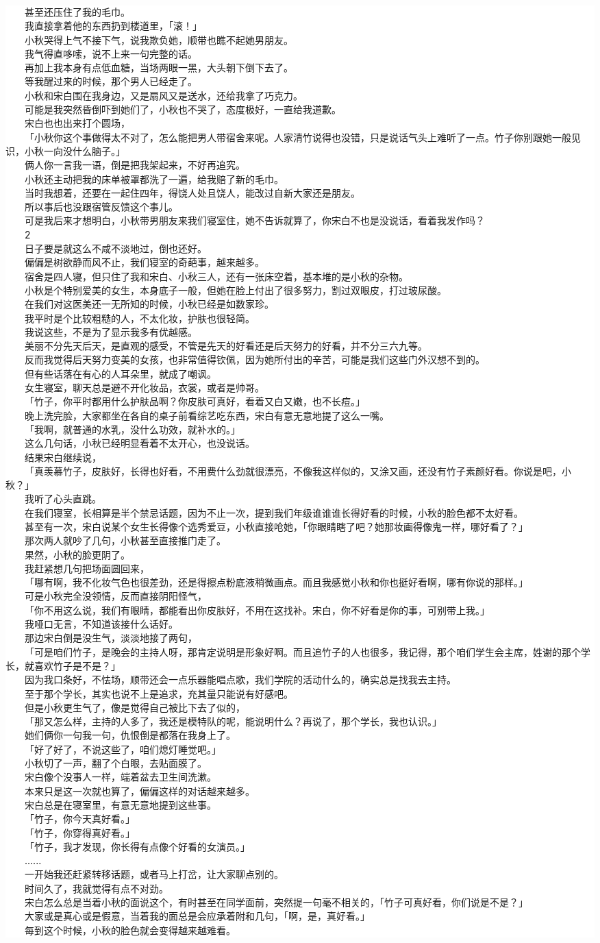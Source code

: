 &emsp;&emsp;甚至还压住了我的毛巾。  
&emsp;&emsp;我直接拿着他的东西扔到楼道里，「滚！」  
&emsp;&emsp;小秋哭得上气不接下气，说我欺负她，顺带也瞧不起她男朋友。  
&emsp;&emsp;我气得直哆嗦，说不上来一句完整的话。  
&emsp;&emsp;再加上我本身有点低血糖，当场两眼一黑，大头朝下倒下去了。  
&emsp;&emsp;等我醒过来的时候，那个男人已经走了。  
&emsp;&emsp;小秋和宋白围在我身边，又是扇风又是送水，还给我拿了巧克力。  
&emsp;&emsp;可能是我突然昏倒吓到她们了，小秋也不哭了，态度极好，一直给我道歉。  
&emsp;&emsp;宋白也也出来打个圆场，  
&emsp;&emsp;「小秋你这个事做得太不对了，怎么能把男人带宿舍来呢。人家清竹说得也没错，只是说话气头上难听了一点。竹子你别跟她一般见识，小秋一向没什么脑子。」  
&emsp;&emsp;俩人你一言我一语，倒是把我架起来，不好再追究。  
&emsp;&emsp;小秋还主动把我的床单被罩都洗了一遍，给我赔了新的毛巾。  
&emsp;&emsp;当时我想着，还要在一起住四年，得饶人处且饶人，能改过自新大家还是朋友。  
&emsp;&emsp;所以事后也没跟宿管反馈这个事儿。  
&emsp;&emsp;可是我后来才想明白，小秋带男朋友来我们寝室住，她不告诉就算了，你宋白不也是没说话，看着我发作吗？  
&emsp;&emsp;2  
&emsp;&emsp;日子要是就这么不咸不淡地过，倒也还好。  
&emsp;&emsp;偏偏是树欲静而风不止，我们寝室的奇葩事，越来越多。  
&emsp;&emsp;宿舍是四人寝，但只住了我和宋白、小秋三人，还有一张床空着，基本堆的是小秋的杂物。  
&emsp;&emsp;小秋是个特别爱美的女生，本身底子一般，但她在脸上付出了很多努力，割过双眼皮，打过玻尿酸。  
&emsp;&emsp;在我们对这医美还一无所知的时候，小秋已经是如数家珍。  
&emsp;&emsp;我平时是个比较粗糙的人，不太化妆，护肤也很轻简。  
&emsp;&emsp;我说这些，不是为了显示我多有优越感。  
&emsp;&emsp;美丽不分先天后天，是直观的感受，不管是先天的好看还是后天努力的好看，并不分三六九等。  
&emsp;&emsp;反而我觉得后天努力变美的女孩，也非常值得钦佩，因为她所付出的辛苦，可能是我们这些门外汉想不到的。  
&emsp;&emsp;但有些话落在有心的人耳朵里，就成了嘲讽。  
&emsp;&emsp;女生寝室，聊天总是避不开化妆品，衣裳，或者是帅哥。  
&emsp;&emsp;「竹子，你平时都用什么护肤品啊？你皮肤可真好，看着又白又嫩，也不长痘。」  
&emsp;&emsp;晚上洗完脸，大家都坐在各自的桌子前看综艺吃东西，宋白有意无意地提了这么一嘴。  
&emsp;&emsp;「我啊，就普通的水乳，没什么功效，就补水的。」  
&emsp;&emsp;这么几句话，小秋已经明显看着不太开心，也没说话。  
&emsp;&emsp;结果宋白继续说，  
&emsp;&emsp;「真羡慕竹子，皮肤好，长得也好看，不用费什么劲就很漂亮，不像我这样似的，又涂又画，还没有竹子素颜好看。你说是吧，小秋？」  
&emsp;&emsp;我听了心头直跳。  
&emsp;&emsp;在我们寝室，长相算是半个禁忌话题，因为不止一次，提到我们年级谁谁谁长得好看的时候，小秋的脸色都不太好看。  
&emsp;&emsp;甚至有一次，宋白说某个女生长得像个选秀爱豆，小秋直接呛她，「你眼睛瞎了吧？她那妆画得像鬼一样，哪好看了？」  
&emsp;&emsp;那次两人就吵了几句，小秋甚至直接推门走了。  
&emsp;&emsp;果然，小秋的脸更阴了。  
&emsp;&emsp;我赶紧想几句把场面圆回来，  
&emsp;&emsp;「哪有啊，我不化妆气色也很差劲，还是得擦点粉底液稍微画点。而且我感觉小秋和你也挺好看啊，哪有你说的那样。」  
&emsp;&emsp;可是小秋完全没领情，反而直接阴阳怪气，  
&emsp;&emsp;「你不用这么说，我们有眼睛，都能看出你皮肤好，不用在这找补。宋白，你不好看是你的事，可别带上我。」  
&emsp;&emsp;我哑口无言，不知道该接什么话好。  
&emsp;&emsp;那边宋白倒是没生气，淡淡地接了两句，  
&emsp;&emsp;「可是咱们竹子，是晚会的主持人呀，那肯定说明是形象好啊。而且追竹子的人也很多，我记得，那个咱们学生会主席，姓谢的那个学长，就喜欢竹子是不是？」  
&emsp;&emsp;因为我口条好，不怯场，顺带还会一点乐器能唱点歌，我们学院的活动什么的，确实总是找我去主持。  
&emsp;&emsp;至于那个学长，其实也说不上是追求，充其量只能说有好感吧。  
&emsp;&emsp;但是小秋更生气了，像是觉得自己被比下去了似的，  
&emsp;&emsp;「那又怎么样，主持的人多了，我还是模特队的呢，能说明什么？再说了，那个学长，我也认识。」  
&emsp;&emsp;她们俩你一句我一句，仇恨倒是都落在我身上了。  
&emsp;&emsp;「好了好了，不说这些了，咱们熄灯睡觉吧。」  
&emsp;&emsp;小秋切了一声，翻了个白眼，去贴面膜了。  
&emsp;&emsp;宋白像个没事人一样，端着盆去卫生间洗漱。  
&emsp;&emsp;本来只是这一次就也算了，偏偏这样的对话越来越多。  
&emsp;&emsp;宋白总是在寝室里，有意无意地提到这些事。  
&emsp;&emsp;「竹子，你今天真好看。」  
&emsp;&emsp;「竹子，你穿得真好看。」  
&emsp;&emsp;「竹子，我才发现，你长得有点像个好看的女演员。」  
&emsp;&emsp;......  
&emsp;&emsp;一开始我还赶紧转移话题，或者马上打岔，让大家聊点别的。  
&emsp;&emsp;时间久了，我就觉得有点不对劲。  
&emsp;&emsp;宋白怎么总是当着小秋的面说这个，有时甚至在同学面前，突然提一句毫不相关的，「竹子可真好看，你们说是不是？」  
&emsp;&emsp;大家或是真心或是假意，当着我的面总是会应承着附和几句，「啊，是，真好看。」  
&emsp;&emsp;每到这个时候，小秋的脸色就会变得越来越难看。  